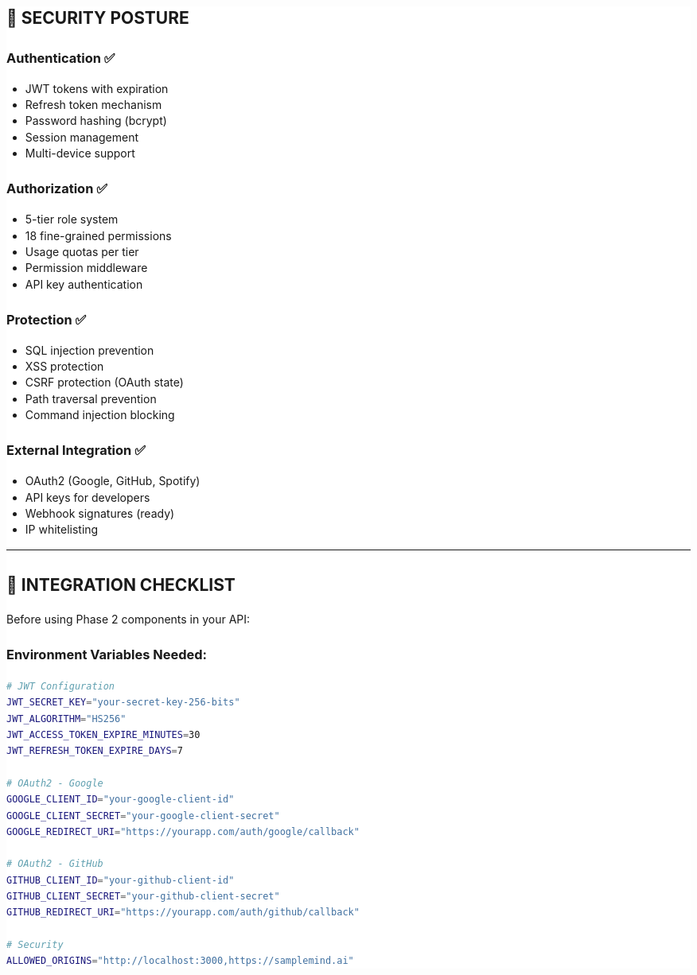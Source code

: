 
## 🔐 SECURITY POSTURE

### Authentication ✅
- JWT tokens with expiration
- Refresh token mechanism
- Password hashing (bcrypt)
- Session management
- Multi-device support

### Authorization ✅
- 5-tier role system
- 18 fine-grained permissions
- Usage quotas per tier
- Permission middleware
- API key authentication

### Protection ✅
- SQL injection prevention
- XSS protection
- CSRF protection (OAuth state)
- Path traversal prevention
- Command injection blocking

### External Integration ✅
- OAuth2 (Google, GitHub, Spotify)
- API keys for developers
- Webhook signatures (ready)
- IP whitelisting

---

## 🎯 INTEGRATION CHECKLIST

Before using Phase 2 components in your API:

### Environment Variables Needed:
```bash
# JWT Configuration
JWT_SECRET_KEY="your-secret-key-256-bits"
JWT_ALGORITHM="HS256"
JWT_ACCESS_TOKEN_EXPIRE_MINUTES=30
JWT_REFRESH_TOKEN_EXPIRE_DAYS=7

# OAuth2 - Google
GOOGLE_CLIENT_ID="your-google-client-id"
GOOGLE_CLIENT_SECRET="your-google-client-secret"
GOOGLE_REDIRECT_URI="https://yourapp.com/auth/google/callback"

# OAuth2 - GitHub
GITHUB_CLIENT_ID="your-github-client-id"
GITHUB_CLIENT_SECRET="your-github-client-secret"
GITHUB_REDIRECT_URI="https://yourapp.com/auth/github/callback"

# Security
ALLOWED_ORIGINS="http://localhost:3000,https://samplemind.ai"
```
